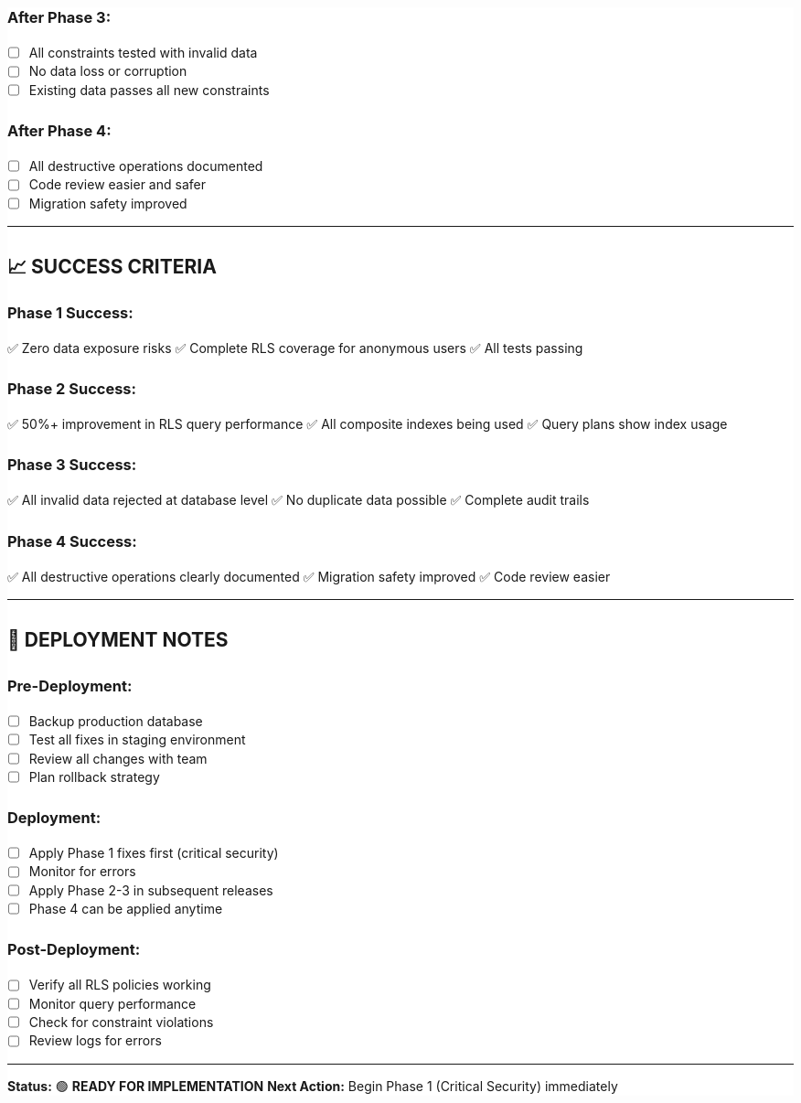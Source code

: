 ### **After Phase 3:**
- [ ] All constraints tested with invalid data
- [ ] No data loss or corruption
- [ ] Existing data passes all new constraints

### **After Phase 4:**
- [ ] All destructive operations documented
- [ ] Code review easier and safer
- [ ] Migration safety improved

---

## 📈 **SUCCESS CRITERIA**

### **Phase 1 Success:**
✅ Zero data exposure risks
✅ Complete RLS coverage for anonymous users
✅ All tests passing

### **Phase 2 Success:**
✅ 50%+ improvement in RLS query performance
✅ All composite indexes being used
✅ Query plans show index usage

### **Phase 3 Success:**
✅ All invalid data rejected at database level
✅ No duplicate data possible
✅ Complete audit trails

### **Phase 4 Success:**
✅ All destructive operations clearly documented
✅ Migration safety improved
✅ Code review easier

---

## 🚀 **DEPLOYMENT NOTES**

### **Pre-Deployment:**
- [ ] Backup production database
- [ ] Test all fixes in staging environment
- [ ] Review all changes with team
- [ ] Plan rollback strategy

### **Deployment:**
- [ ] Apply Phase 1 fixes first (critical security)
- [ ] Monitor for errors
- [ ] Apply Phase 2-3 in subsequent releases
- [ ] Phase 4 can be applied anytime

### **Post-Deployment:**
- [ ] Verify all RLS policies working
- [ ] Monitor query performance
- [ ] Check for constraint violations
- [ ] Review logs for errors

---

**Status:** 🟢 **READY FOR IMPLEMENTATION**
**Next Action:** Begin Phase 1 (Critical Security) immediately
